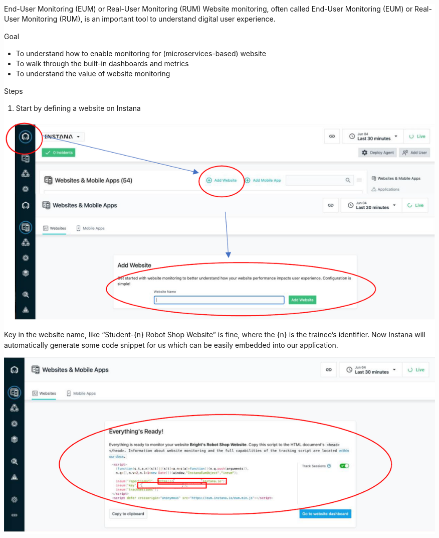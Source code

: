 End-User Monitoring (EUM) or Real-User Monitoring (RUM)
Website monitoring, often called End-User Monitoring (EUM) or Real-User Monitoring (RUM), is an important tool to understand digital user experience.

Goal
- To understand how to enable monitoring for (microservices-based) website
- To walk through the built-in dashboards and metrics
- To understand the value of website monitoring

Steps

1. Start by defining a website on Instana

<picture>
  <img alt="image3" src="./assets/images/defineWebsite.png">
</picture>

Key in the website name, like “Student-{n} Robot Shop Website” is fine, where the {n} is the trainee’s identifier.
Now Instana will automatically generate some code snippet for us which can be easily embedded into our application.


<picture>
  <img alt="image3" src="./assets/images/codeSnippet.png">
</picture>
